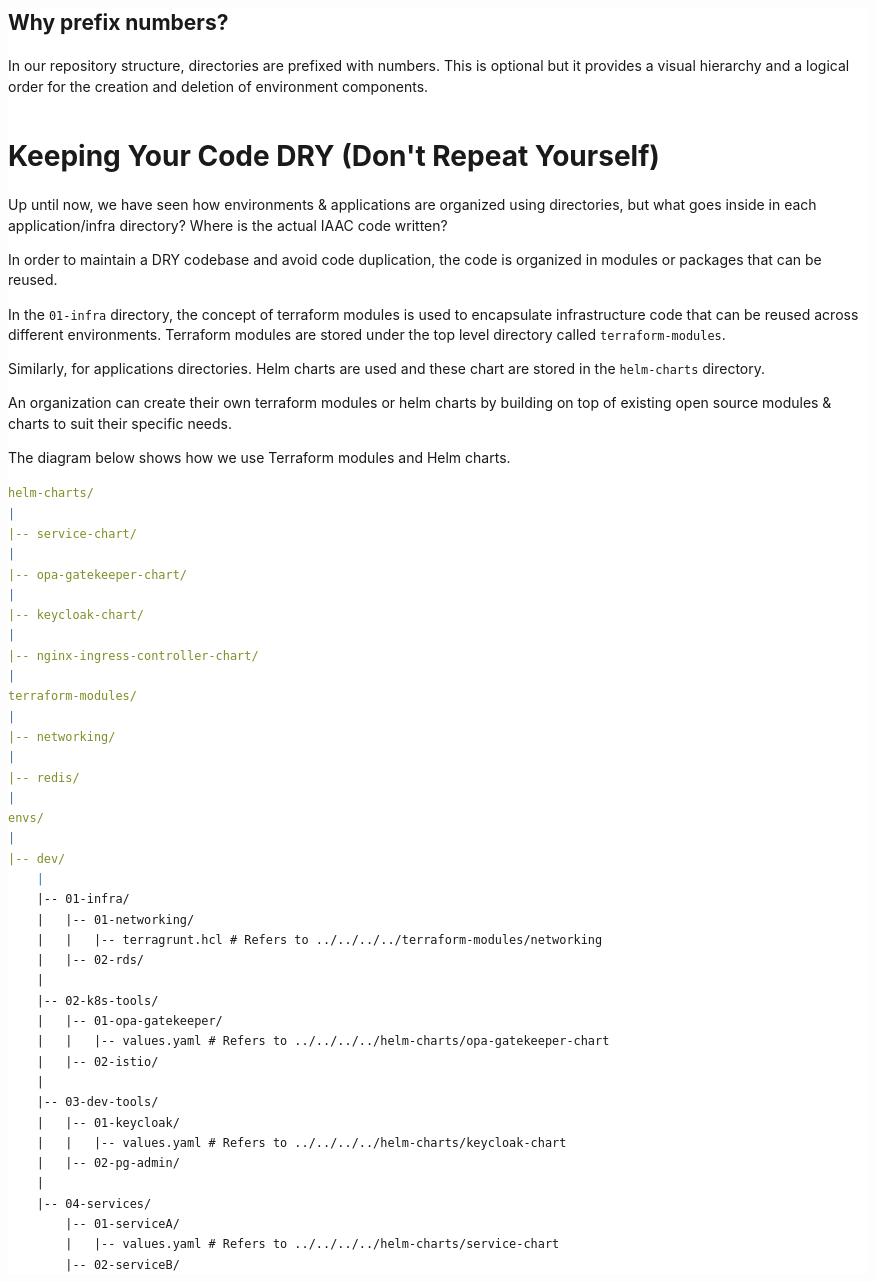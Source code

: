 ## Why prefix numbers?

In our repository structure, directories are prefixed with numbers. This is optional but it provides a visual hierarchy and a logical order for the creation and deletion of environment components.

# ****Keeping Your Code DRY (Don't Repeat Yourself)****

Up until now, we have seen how environments & applications are organized using directories, but what goes inside in each application/infra directory? Where is the actual IAAC code written?

In order to maintain a DRY codebase and avoid code duplication, the code is organized in modules or packages that can be reused.

In the `01-infra` directory, the concept of terraform modules is used to encapsulate infrastructure code that can be reused across different environments. Terraform modules are stored under the top level directory called `terraform-modules`.

Similarly, for applications directories. Helm charts are used and these chart are stored in the `helm-charts` directory.

An organization can create their own terraform modules or helm charts by building on top of existing open source modules & charts to suit their specific needs.

The diagram below shows how we use Terraform modules and Helm charts.

```yaml
helm-charts/
|
|-- service-chart/
|
|-- opa-gatekeeper-chart/
|
|-- keycloak-chart/
|
|-- nginx-ingress-controller-chart/
|
terraform-modules/
|
|-- networking/
|
|-- redis/
|
envs/
|
|-- dev/
    |
    |-- 01-infra/
    |   |-- 01-networking/
    |   |   |-- terragrunt.hcl # Refers to ../../../../terraform-modules/networking
    |   |-- 02-rds/
    |
    |-- 02-k8s-tools/
    |   |-- 01-opa-gatekeeper/
    |   |   |-- values.yaml # Refers to ../../../../helm-charts/opa-gatekeeper-chart
    |   |-- 02-istio/
    |
    |-- 03-dev-tools/
    |   |-- 01-keycloak/
    |   |   |-- values.yaml # Refers to ../../../../helm-charts/keycloak-chart
    |   |-- 02-pg-admin/
    |
    |-- 04-services/
        |-- 01-serviceA/
        |   |-- values.yaml # Refers to ../../../../helm-charts/service-chart
        |-- 02-serviceB/
```